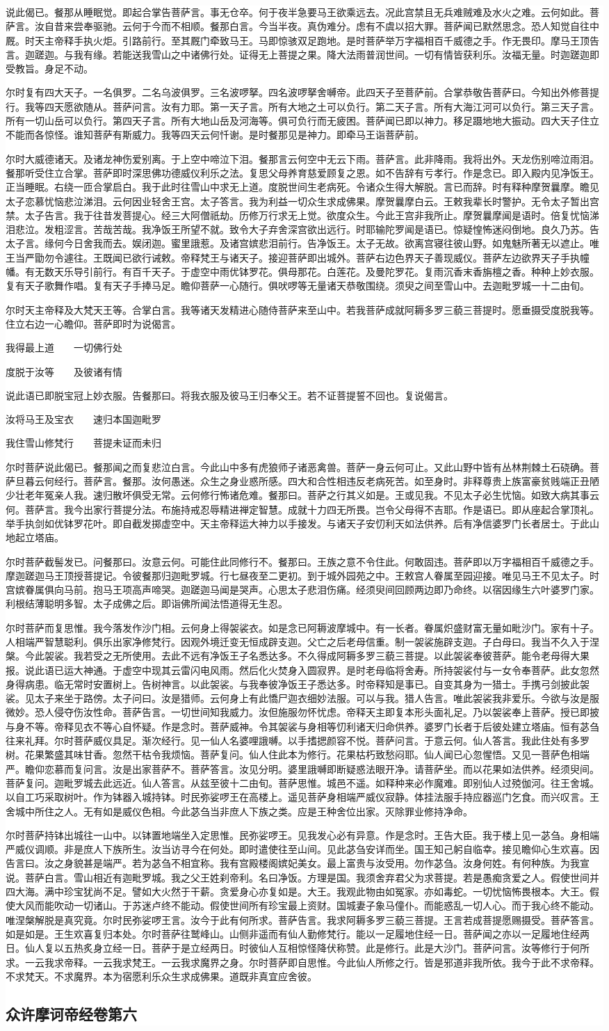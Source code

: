 说此偈已。餐那从睡眠觉。即起合掌告菩萨言。事无仓卒。何于夜半急要马王欲乘远去。况此宫禁且无兵难贼难及水火之难。云何如此。菩萨言。汝自昔来尝奉驱驰。云何于今而不相顺。餐那白言。今当半夜。真伪难分。虑有不虞以招大罪。菩萨闻已默然思念。恐人知觉自往中厩。时天主帝释手执火炬。引路前行。至其厩门牵致马王。马即惊骇双足跑地。是时菩萨举万字福相百千威德之手。作无畏印。摩马王顶告言。迦蹉迦。与我有缘。若能送我雪山之中诸佛行处。证得无上菩提之果。降大法雨普润世间。一切有情皆获利乐。汝福无量。时迦蹉迦即受教旨。身足不动。  

尔时复有四大天子。一名俱罗。二名乌波俱罗。三名波啰拏。四名波啰拏舍嚩帝。此四天子至菩萨前。合掌恭敬告菩萨曰。今知出外修菩提行。我等四天愿欲随从。菩萨问言。汝有力耶。第一天子言。所有大地之土可以负行。第二天子言。所有大海江河可以负行。第三天子言。所有一切山岳可以负行。第四天子言。所有大地山岳及河海等。俱可负行而无疲困。菩萨闻已即以神力。移足蹑地地大振动。四大天子住立不能而各惊怪。谁知菩萨有斯威力。我等四天云何忏谢。是时餐那见是神力。即牵马王诣菩萨前。  

尔时大威德诸天。及诸龙神伤爱别离。于上空中啼泣下泪。餐那言云何空中无云下雨。菩萨言。此非降雨。我将出外。天龙伤别啼泣雨泪。餐那听受住立合掌。菩萨即时深思佛功德威仪利乐之法。复思父母养育慈爱顾复之恩。如不告辞有亏孝行。作是念已。即入殿内见净饭王。正当睡眠。右绕一匝合掌启白。我于此时往雪山中求无上道。度脱世间生老病死。令诸众生得大解脱。言已而辞。时有释种摩贺曩摩。瞻见太子恋慕忧恼悲泣涕泪。云何因业轻舍王宫。太子答言。我为利益一切众生求成佛果。摩贺曩摩白云。王敕我辈长时警护。无令太子暂出宫禁。太子告言。我于往昔发菩提心。经三大阿僧祇劫。历修万行求无上觉。欲度众生。今此王宫非我所止。摩贺曩摩闻是语时。倍复忧恼涕泪悲泣。发粗涩言。苦哉苦哉。我净饭王所望不就。致令大子弃舍深宫欲出远行。时耶输陀罗闻是语已。惊疑惶怖迷闷倒地。良久乃苏。告太子言。缘何今日舍我而去。娱闭迦。蜜里誐惹。及诸宫嫔悲泪前行。告净饭王。太子无故。欲离宫寝往彼山野。如鬼魅所著无以遮止。唯王当严勖勿令遽往。王既闻已欲行诫敕。帝释梵王与诸天子。接迎菩萨即出城外。菩萨右边色界天子善现威仪。菩萨左边欲界天子手执幢幡。有无数天乐导引前行。有百千天子。于虚空中雨优钵罗花。俱母那花。白莲花。及曼陀罗花。复雨沉香末香旃檀之香。种种上妙衣服。复有天子歌舞作唱。复有天子手捧马足。瞻仰菩萨一心随行。俱吠啰等无量诸天恭敬围绕。须臾之间至雪山中。去迦毗罗城一十二由旬。  

尔时天主帝释及大梵天王等。合掌白言。我等诸天发精进心随侍菩萨来至山中。若我菩萨成就阿耨多罗三藐三菩提时。愿垂摄受度脱我等。住立右边一心瞻仰。菩萨即时为说偈言。  

我得最上道　　一切佛行处  

度脱于汝等　　及彼诸有情  

说此语已即脱宝冠上妙衣服。告餐那曰。将我衣服及彼马王归奉父王。若不证菩提誓不回也。复说偈言。  

汝将马王及宝衣　　速归本国迦毗罗  

我住雪山修梵行　　菩提未证而未归  

尔时菩萨说此偈已。餐那闻之而复悲泣白言。今此山中多有虎狼师子诸恶禽兽。菩萨一身云何可止。又此山野中皆有丛林荆棘土石硗确。菩萨旦暮云何经行。菩萨言。餐那。汝何愚迷。众生之身业惑所感。四大和合性相违反老病死苦。如至身时。非释尊贵上族富豪贫贱端正丑陋少壮老年冤亲人我。速归散坏俱受无常。云何修行怖诸危难。餐那曰。菩萨之行其义如是。王或见我。不见太子必生忧恼。如致大病其事云何。菩萨言。我今出家行菩提分法。布施持戒忍辱精进禅定智慧。成就十力四无所畏。岂令父母得不吉耶。作是语已。即从座起合掌顶礼。举手执剑如优钵罗花叶。即自截发掷虚空中。天主帝释运大神力以手接发。与诸天子安忉利天如法供养。后有净信婆罗门长者居士。于此山地起立塔庙。  

尔时菩萨截髻发已。问餐那曰。汝意云何。可能住此同修行不。餐那曰。王族之意不令住此。何敢固违。菩萨即以万字福相百千威德之手。摩迦蹉迦马王顶授菩提记。令彼餐那归迦毗罗城。行七昼夜至二更初。到于城外园苑之中。王敕宫人眷属至园迎接。唯见马王不见太子。时宫嫔眷属俱向马前。抱马王项高声啼哭。迦蹉迦马闻是哭声。心思太子悲泪伤痛。经须臾间回顾两边即乃命终。以宿因缘生六叶婆罗门家。利根结薄聪明多智。太子成佛之后。即诣佛所闻法悟道得无生忍。  

尔时菩萨而复思惟。我今落发作沙门相。云何身上得袈裟衣。如是念已阿耨波摩城中。有一长者。眷属炽盛财富无量如毗沙门。家有十子。人相端严智慧聪利。俱乐出家净修梵行。因观外境迁变无恒成辟支迦。父亡之后老母信重。制一袈裟施辟支迦。子白母曰。我当不久入于涅槃。今此袈裟。我若受之无所使用。去此不远有净饭王子名悉达多。不久得成阿耨多罗三藐三菩提。以此袈裟奉彼菩萨。能令老母得大果报。说此语已运大神通。于虚空中现其云雷闪电风雨。然后化火焚身入圆寂界。是时老母临将舍寿。所持袈裟付与一女令奉菩萨。此女忽然身得病患。临无常时安置树上。告树神言。以此袈裟。与我奉彼净饭王子悉达多。时帝释知是事已。自变其身为一猎士。手携弓剑披此袈裟。见太子来坐于路傍。太子问曰。汝是猎师。云何身上有此憍尸迦衣细妙法服。可以与我。猎人告言。唯此袈裟我非爱乐。今欲与汝是服微妙。恐人侵夺伤汝性命。菩萨告言。一切世间知我威力。汝但施服勿怀忧虑。帝释天主即复本形头面礼足。乃以袈裟奉上菩萨。授已即披与身不等。帝释见衣不等心自怀疑。作是念时。菩萨威神。令其袈裟与身相等忉利诸天归命供养。婆罗门长者于后彼处建立塔庙。恒有苾刍往来礼拜。尔时菩萨威仪具足。渐次经行。见一仙人名婆哩誐嚩。以手搘揌颜容不悦。菩萨问言。于意云何。仙人答言。我此住处有多罗树。花果繁盛其味甘香。忽然干枯令我烦恼。菩萨复问。仙人住此本为修行。花果枯朽致愁闷耶。仙人闻已心忽惺悟。又见一菩萨色相端严。瞻仰恋慕而复问言。汝是出家菩萨不。菩萨答言。汝见分明。婆里誐嚩即断疑惑法眼开净。请菩萨坐。而以花果如法供养。经须臾间。菩萨复问。迦毗罗城去此远近。仙人答言。从兹至彼十二由旬。菩萨思惟。城邑不遥。如释种来必作魔难。即别仙人过殑伽河。往王舍城。以自工巧采取树叶。作为钵器入城持钵。时民弥娑啰王在高楼上。遥见菩萨身相端严威仪寂静。体挂法服手持应器巡门乞食。而兴叹言。王舍城中所住之人。无有如是威仪色相。今此苾刍当非庶人下族之类。应是王种舍位出家。灭除罪业修持净命。  

尔时菩萨持钵出城往一山中。以钵置地端坐入定思惟。民弥娑啰王。见我发心必有异意。作是念时。王告大臣。我于楼上见一苾刍。身相端严威仪调顺。非是庶人下族所生。汝当访寻今在何处。即时遣使往至山间。见此苾刍安详而坐。国王知己躬自临幸。接见瞻仰心生欢喜。因告言曰。汝之身貌甚是端严。若为苾刍不相宜称。我有宫殿楼阁嫔妃美女。最上富贵与汝受用。勿作苾刍。汝身何姓。有何种族。为我宣说。菩萨白言。雪山相近有迦毗罗城。我之父王姓刹帝利。名曰净饭。方理是国。我须舍弃君父为求菩提。若是愚痴贪爱之人。假使世间并四大海。满中珍宝犹尚不足。譬如大火然于干薪。贪爱身心亦复如是。大王。我观此物由如冤家。亦如毒蛇。一切忧恼怖畏根本。大王。假使大风而能吹动一切诸山。于苏迷卢终不能动。假使世间所有珍宝最上资财。国城妻子象马僮仆。而能惑乱一切人心。而于我心终不能动。唯涅槃解脱是真究竟。尔时民弥娑啰王言。汝今于此有何所求。菩萨告言。我求阿耨多罗三藐三菩提。王言若成菩提愿赐摄受。菩萨答言。如是如是。王生欢喜复归本处。尔时菩萨往鹫峰山。山侧非遥而有仙人勤修梵行。能以一足履地住经一日。菩萨闻之亦以一足履地住经两日。仙人复以五热炙身立经一日。菩萨于是立经两日。时彼仙人互相惊怪降伏称赞。此是修行。此是大沙门。菩萨问言。汝等修行于何所求。一云我求帝释。一云我求梵王。一云我求魔界之身。尔时菩萨即自思惟。今此仙人所修之行。皆是邪道非我所依。我今于此不求帝释。不求梵天。不求魔界。本为宿愿利乐众生求成佛果。道既非真宜应舍彼。  

## 众许摩诃帝经卷第六  

